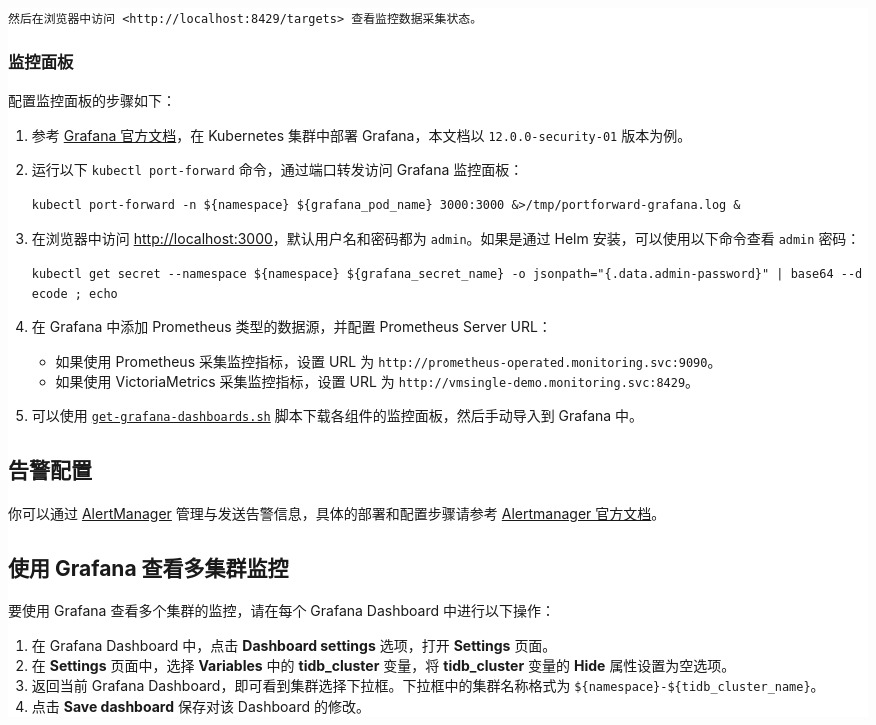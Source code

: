     然后在浏览器中访问 <http://localhost:8429/targets> 查看监控数据采集状态。

### 监控面板

配置监控面板的步骤如下：

1. 参考 [Grafana 官方文档](https://grafana.com/docs/grafana/latest/setup-grafana/installation/kubernetes/#deploy-grafana-on-kubernetes)，在 Kubernetes 集群中部署 Grafana，本文档以 `12.0.0-security-01` 版本为例。

2. 运行以下 `kubectl port-forward` 命令，通过端口转发访问 Grafana 监控面板：

    ```shell
    kubectl port-forward -n ${namespace} ${grafana_pod_name} 3000:3000 &>/tmp/portforward-grafana.log &
    ```

3. 在浏览器中访问 <http://localhost:3000>，默认用户名和密码都为 `admin`。如果是通过 Helm 安装，可以使用以下命令查看 `admin` 密码：

    ```shell
    kubectl get secret --namespace ${namespace} ${grafana_secret_name} -o jsonpath="{.data.admin-password}" | base64 --decode ; echo
    ```

4. 在 Grafana 中添加 Prometheus 类型的数据源，并配置 Prometheus Server URL：

    - 如果使用 Prometheus 采集监控指标，设置 URL 为 `http://prometheus-operated.monitoring.svc:9090`。
    - 如果使用 VictoriaMetrics 采集监控指标，设置 URL 为 `http://vmsingle-demo.monitoring.svc:8429`。

5. 可以使用 [`get-grafana-dashboards.sh`](<https://raw.githubusercontent.com/pingcap/tidb-operator/refs/tags/v2.0.0-beta.0/hack/get-grafana-dashboards.sh>) 脚本下载各组件的监控面板，然后手动导入到 Grafana 中。

## 告警配置

你可以通过 [AlertManager](https://github.com/prometheus/alertmanager) 管理与发送告警信息，具体的部署和配置步骤请参考 [Alertmanager 官方文档](https://prometheus.io/docs/alerting/alertmanager/)。

## 使用 Grafana 查看多集群监控

要使用 Grafana 查看多个集群的监控，请在每个 Grafana Dashboard 中进行以下操作：

1. 在 Grafana Dashboard 中，点击 **Dashboard settings** 选项，打开 **Settings** 页面。
2. 在 **Settings** 页面中，选择 **Variables** 中的 **tidb_cluster** 变量，将 **tidb_cluster** 变量的 **Hide** 属性设置为空选项。
3. 返回当前 Grafana Dashboard，即可看到集群选择下拉框。下拉框中的集群名称格式为 `${namespace}-${tidb_cluster_name}`。
4. 点击 **Save dashboard** 保存对该 Dashboard 的修改。
